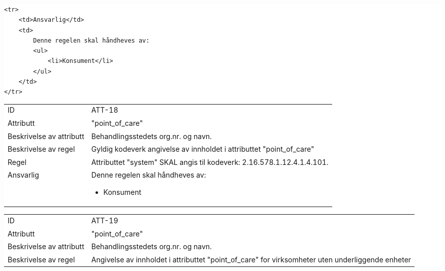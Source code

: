     <tr>
        <td>Ansvarlig</td>
        <td>
            Denne regelen skal håndheves av:
            <ul>
                <li>Konsument</li>
            </ul>  
        </td>
    </tr>
</table>

<table>
    <tr>
        <td>ID </td>
        <td> ATT-18 </td>
    </tr>
    <tr>
        <td>Attributt</td>
        <td>"point_of_care"</td>
    </tr>
    <tr>
        <td>Beskrivelse av attributt</td>
        <td>Behandlingsstedets org.nr. og navn.</td>
    </tr>    
    <tr>
        <td>Beskrivelse av regel</td>
        <td>Gyldig kodeverk angivelse av innholdet i attributtet "point_of_care"</td>
    </tr>
    <tr>    
        <td>Regel</td>
        <td>
            Attributtet "system" SKAL angis til kodeverk: 2.16.578.1.12.4.1.4.101.<br> 
        </td>
    </tr>
    <tr>
        <td>Ansvarlig</td>
        <td>
            Denne regelen skal håndheves av:
            <ul>
                <li>Konsument</li>
            </ul>  
        </td>
    </tr>
</table>

<table>
    <tr>
        <td>ID </td>
        <td> ATT-19 </td>
    </tr>
    <tr>
        <td>Attributt</td>
        <td>"point_of_care"</td>
    </tr>
    <tr>
        <td>Beskrivelse av attributt</td>
        <td>Behandlingsstedets org.nr. og navn.</td>
    </tr>
    <tr>
        <td>Beskrivelse av regel</td>
        <td> Angivelse av innholdet i attributtet "point_of_care" for virksomheter uten underliggende enheter</td>
    </tr>
    <tr>    